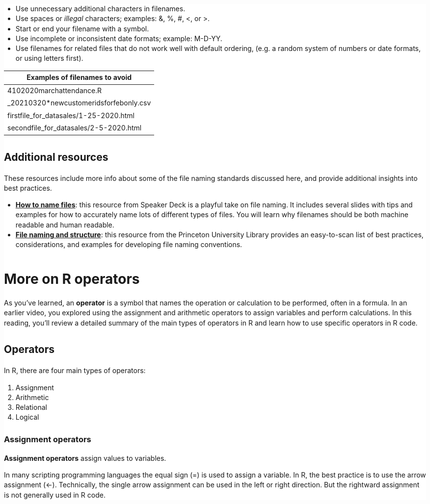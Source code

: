 * Use unnecessary additional characters in filenames.
* Use spaces or *illegal* characters; examples: &, %, #, <, or >.
* Start or end your filename with a symbol.
* Use incomplete or inconsistent date formats; example: M-D-YY.
* Use filenames for related files that do not work well with default ordering, (e.g. a random system of numbers or date formats, or using letters first).


| Examples of filenames to avoid           |
| ------------------------------------------ |
| 4102020marchattendance<workinprogress>.R |
| _20210320*newcustomeridsforfebonly.csv   |
| firstfile_for_datasales/1-25-2020.html   |
| secondfile_for_datasales/2-5-2020.html   |

## Additional resources

These resources include more info about some of the file naming standards discussed here, and provide additional insights into best practices.

* [**How to name files**](https://speakerdeck.com/jennybc/how-to-name-files "This link takes you to an online presentation on how to name files."): this resource from Speaker Deck is a playful take on file naming. It includes several slides with tips and examples for how to accurately name lots of different types of files. You will learn why filenames should be both machine readable and human readable.
* [**File naming and structure**](https://www.tikar.or.id/?q=node/205 "princeton university file naming guide"): this resource from the Princeton University Library provides an easy-to-scan list of best practices, considerations, and examples for developing file naming conventions.

# More on R operators

As you’ve learned, an **operator** is a symbol that names the operation or calculation to be performed, often in a formula. In an earlier video, you explored using the assignment and arithmetic operators to assign variables and perform calculations. In this reading, you’ll review a detailed summary of the main types of operators in R and learn how to use specific operators in R code.

## Operators

In R, there are four main types of operators:

1. Assignment
2. Arithmetic
3. Relational
4. Logical

### **Assignment operators**

**Assignment operators** assign values to variables.

In many scripting programming languages the equal sign (\=) is used to assign a variable. In R, the best practice is to use the arrow assignment (<-). Technically, the single arrow assignment can be used in the left or right direction. But the rightward assignment is not generally used in R code.
